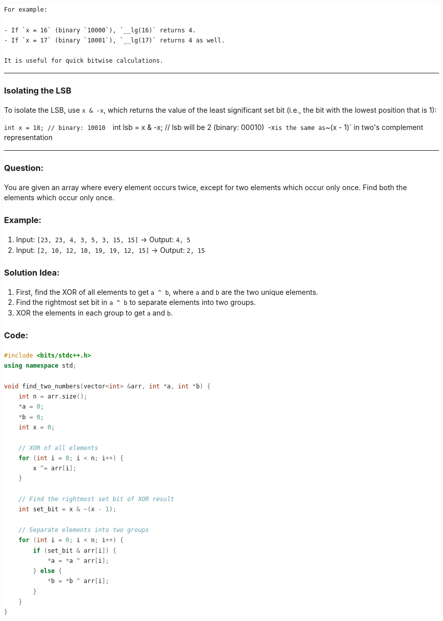 	For example:
	
	- If `x = 16` (binary `10000`), `__lg(16)` returns 4.
	- If `x = 17` (binary `10001`), `__lg(17)` returns 4 as well.
	
	It is useful for quick bitwise calculations.

---

### Isolating the LSB

To isolate the LSB, use `x & -x`, which returns the value of the least significant set bit (i.e., the bit with the lowest position that is 1):

`int x = 18; // binary: 10010 
`int lsb = x & -x;  // lsb will be 2 (binary: 00010)`
 `-x` is the same as `~(x - 1)` in two's complement representation

----
### Question:

You are given an array where every element occurs twice, except for two elements which occur only once. Find both the elements which occur only once.

### Example:

1. Input: `[23, 23, 4, 3, 5, 3, 15, 15]` → Output: `4, 5`
2. Input: `[2, 10, 12, 10, 19, 19, 12, 15]` → Output: `2, 15`

### Solution Idea:

1. First, find the XOR of all elements to get `a ^ b`, where `a` and `b` are the two unique elements.
2. Find the rightmost set bit in `a ^ b` to separate elements into two groups.
3. XOR the elements in each group to get `a` and `b`.

### Code:

```cpp
#include <bits/stdc++.h>
using namespace std;

void find_two_numbers(vector<int> &arr, int *a, int *b) {
    int n = arr.size();
    *a = 0;
    *b = 0;
    int x = 0;

    // XOR of all elements
    for (int i = 0; i < n; i++) {
        x ^= arr[i];
    }

    // Find the rightmost set bit of XOR result
    int set_bit = x & ~(x - 1);

    // Separate elements into two groups
    for (int i = 0; i < n; i++) {
        if (set_bit & arr[i]) {
            *a = *a ^ arr[i];
        } else {
            *b = *b ^ arr[i];
        }
    }
}
```

